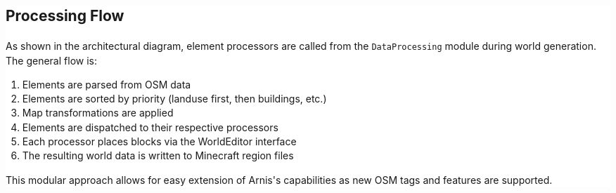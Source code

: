 ## Processing Flow

As shown in the architectural diagram, element processors are called from the `DataProcessing` module during world generation. The general flow is:

1. Elements are parsed from OSM data
2. Elements are sorted by priority (landuse first, then buildings, etc.)
3. Map transformations are applied
4. Elements are dispatched to their respective processors
5. Each processor places blocks via the WorldEditor interface
6. The resulting world data is written to Minecraft region files

This modular approach allows for easy extension of Arnis's capabilities as new OSM tags and features are supported.
